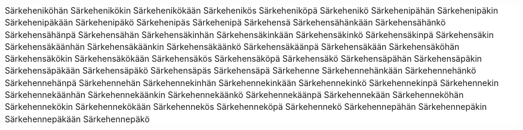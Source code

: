 Särkeheniköhän
Särkehenikökin
Särkehenikökään
Särkehenikös
Särkeheniköpä
Särkehenikö
Särkehenipähän
Särkehenipäkin
Särkehenipäkään
Särkehenipäkö
Särkehenipäs
Särkehenipä
Särkehensä
Särkehensähänkään
Särkehensähänkö
Särkehensähänpä
Särkehensähän
Särkehensäkinhän
Särkehensäkinkään
Särkehensäkinkö
Särkehensäkinpä
Särkehensäkin
Särkehensäkäänhän
Särkehensäkäänkin
Särkehensäkäänkö
Särkehensäkäänpä
Särkehensäkään
Särkehensäköhän
Särkehensäkökin
Särkehensäkökään
Särkehensäkös
Särkehensäköpä
Särkehensäkö
Särkehensäpähän
Särkehensäpäkin
Särkehensäpäkään
Särkehensäpäkö
Särkehensäpäs
Särkehensäpä
Särkehenne
Särkehennehänkään
Särkehennehänkö
Särkehennehänpä
Särkehennehän
Särkehennekinhän
Särkehennekinkään
Särkehennekinkö
Särkehennekinpä
Särkehennekin
Särkehennekäänhän
Särkehennekäänkin
Särkehennekäänkö
Särkehennekäänpä
Särkehennekään
Särkehenneköhän
Särkehennekökin
Särkehennekökään
Särkehennekös
Särkehenneköpä
Särkehennekö
Särkehennepähän
Särkehennepäkin
Särkehennepäkään
Särkehennepäkö